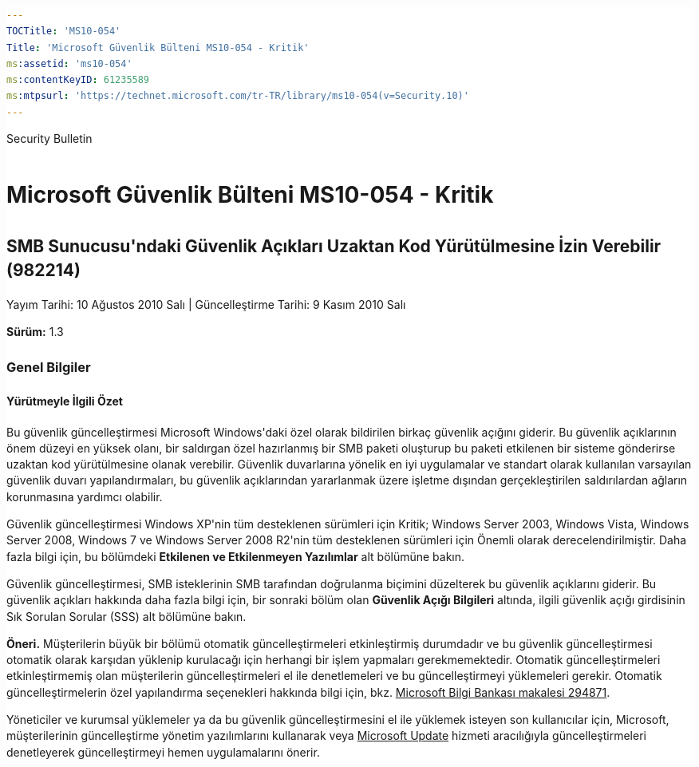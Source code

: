 ```yaml
---
TOCTitle: 'MS10-054'
Title: 'Microsoft Güvenlik Bülteni MS10-054 - Kritik'
ms:assetid: 'ms10-054'
ms:contentKeyID: 61235589
ms:mtpsurl: 'https://technet.microsoft.com/tr-TR/library/ms10-054(v=Security.10)'
---
```


Security Bulletin

Microsoft Güvenlik Bülteni MS10-054 - Kritik
============================================

SMB Sunucusu'ndaki Güvenlik Açıkları Uzaktan Kod Yürütülmesine İzin Verebilir (982214)
--------------------------------------------------------------------------------------

Yayım Tarihi: 10 Ağustos 2010 Salı | Güncelleştirme Tarihi: 9 Kasım 2010 Salı

**Sürüm:** 1.3

### Genel Bilgiler

#### Yürütmeyle İlgili Özet

Bu güvenlik güncelleştirmesi Microsoft Windows'daki özel olarak bildirilen birkaç güvenlik açığını giderir. Bu güvenlik açıklarının önem düzeyi en yüksek olanı, bir saldırgan özel hazırlanmış bir SMB paketi oluşturup bu paketi etkilenen bir sisteme gönderirse uzaktan kod yürütülmesine olanak verebilir. Güvenlik duvarlarına yönelik en iyi uygulamalar ve standart olarak kullanılan varsayılan güvenlik duvarı yapılandırmaları, bu güvenlik açıklarından yararlanmak üzere işletme dışından gerçekleştirilen saldırılardan ağların korunmasına yardımcı olabilir.

Güvenlik güncelleştirmesi Windows XP'nin tüm desteklenen sürümleri için Kritik; Windows Server 2003, Windows Vista, Windows Server 2008, Windows 7 ve Windows Server 2008 R2'nin tüm desteklenen sürümleri için Önemli olarak derecelendirilmiştir. Daha fazla bilgi için, bu bölümdeki **Etkilenen ve Etkilenmeyen Yazılımlar** alt bölümüne bakın.

Güvenlik güncelleştirmesi, SMB isteklerinin SMB tarafından doğrulanma biçimini düzelterek bu güvenlik açıklarını giderir. Bu güvenlik açıkları hakkında daha fazla bilgi için, bir sonraki bölüm olan **Güvenlik Açığı Bilgileri** altında, ilgili güvenlik açığı girdisinin Sık Sorulan Sorular (SSS) alt bölümüne bakın.

**Öneri.** Müşterilerin büyük bir bölümü otomatik güncelleştirmeleri etkinleştirmiş durumdadır ve bu güvenlik güncelleştirmesi otomatik olarak karşıdan yüklenip kurulacağı için herhangi bir işlem yapmaları gerekmemektedir. Otomatik güncelleştirmeleri etkinleştirmemiş olan müşterilerin güncelleştirmeleri el ile denetlemeleri ve bu güncelleştirmeyi yüklemeleri gerekir. Otomatik güncelleştirmelerin özel yapılandırma seçenekleri hakkında bilgi için, bkz. [Microsoft Bilgi Bankası makalesi 294871](http://support.microsoft.com/kb/294871).

Yöneticiler ve kurumsal yüklemeler ya da bu güvenlik güncelleştirmesini el ile yüklemek isteyen son kullanıcılar için, Microsoft, müşterilerinin güncelleştirme yönetim yazılımlarını kullanarak veya [Microsoft Update](http://go.microsoft.com/fwlink/?linkid=40747) hizmeti aracılığıyla güncelleştirmeleri denetleyerek güncelleştirmeyi hemen uygulamalarını önerir.
